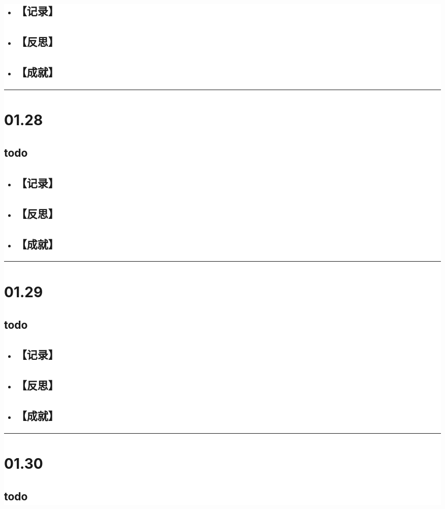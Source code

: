 - 【记录】
  - 

- 【反思】
  - 

- 【成就】
  - 




---


# 01.28

## todo

- 【记录】
  - 

- 【反思】
  - 

- 【成就】
  - 




---


# 01.29

## todo

- 【记录】
  - 

- 【反思】
  - 

- 【成就】
  - 




---


# 01.30

## todo
